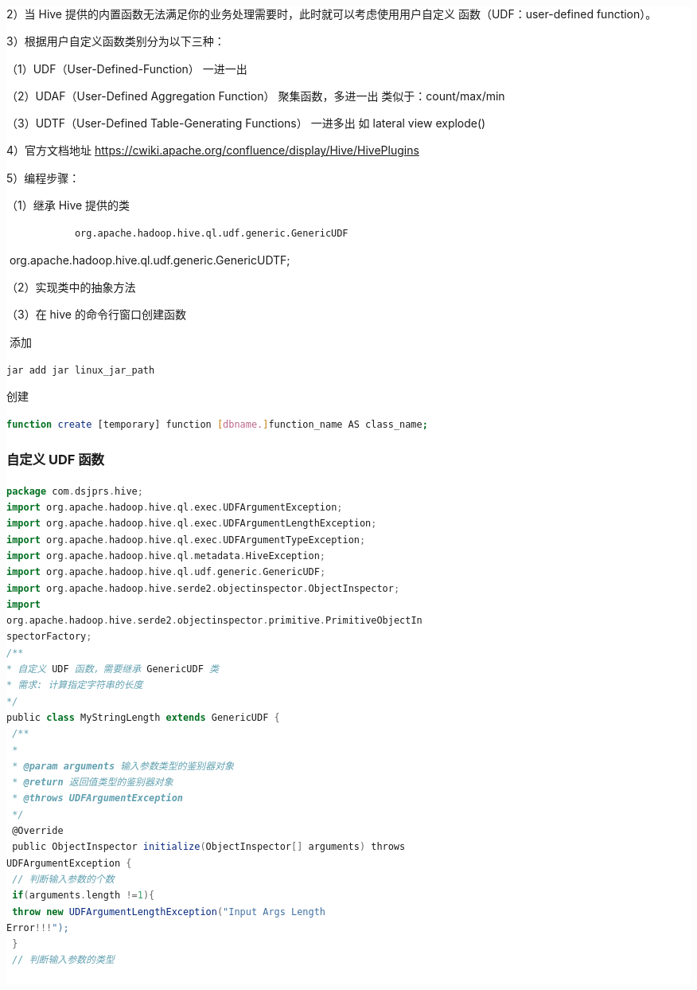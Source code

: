 2）当 Hive 提供的内置函数无法满足你的业务处理需要时，此时就可以考虑使用用户自定义 函数（UDF：user-defined function）。 

3）根据用户自定义函数类别分为以下三种： 

（1）UDF（User-Defined-Function） 一进一出 

（2）UDAF（User-Defined Aggregation Function） 聚集函数，多进一出 类似于：count/max/min 

（3）UDTF（User-Defined Table-Generating Functions） 一进多出 如 lateral view explode() 



4）官方文档地址 https://cwiki.apache.org/confluence/display/Hive/HivePlugins 

5）编程步骤： 

（1）继承 Hive 提供的类

 				org.apache.hadoop.hive.ql.udf.generic.GenericUDF 

​				org.apache.hadoop.hive.ql.udf.generic.GenericUDTF; 

（2）实现类中的抽象方法

（3）在 hive 的命令行窗口创建函数

​		 添加 

```sh
jar add jar linux_jar_path
```

创建 

```sh
function create [temporary] function [dbname.]function_name AS class_name;
```

### 自定义 UDF 函数

```scala
package com.dsjprs.hive;
import org.apache.hadoop.hive.ql.exec.UDFArgumentException;
import org.apache.hadoop.hive.ql.exec.UDFArgumentLengthException;
import org.apache.hadoop.hive.ql.exec.UDFArgumentTypeException;
import org.apache.hadoop.hive.ql.metadata.HiveException;
import org.apache.hadoop.hive.ql.udf.generic.GenericUDF;
import org.apache.hadoop.hive.serde2.objectinspector.ObjectInspector;
import 
org.apache.hadoop.hive.serde2.objectinspector.primitive.PrimitiveObjectIn
spectorFactory;
/**
* 自定义 UDF 函数，需要继承 GenericUDF 类
* 需求: 计算指定字符串的长度
*/
public class MyStringLength extends GenericUDF {
 /**
 *
 * @param arguments 输入参数类型的鉴别器对象
 * @return 返回值类型的鉴别器对象
 * @throws UDFArgumentException
 */
 @Override
 public ObjectInspector initialize(ObjectInspector[] arguments) throws 
UDFArgumentException {
 // 判断输入参数的个数
 if(arguments.length !=1){
 throw new UDFArgumentLengthException("Input Args Length 
Error!!!");
 }
 // 判断输入参数的类型
 
```